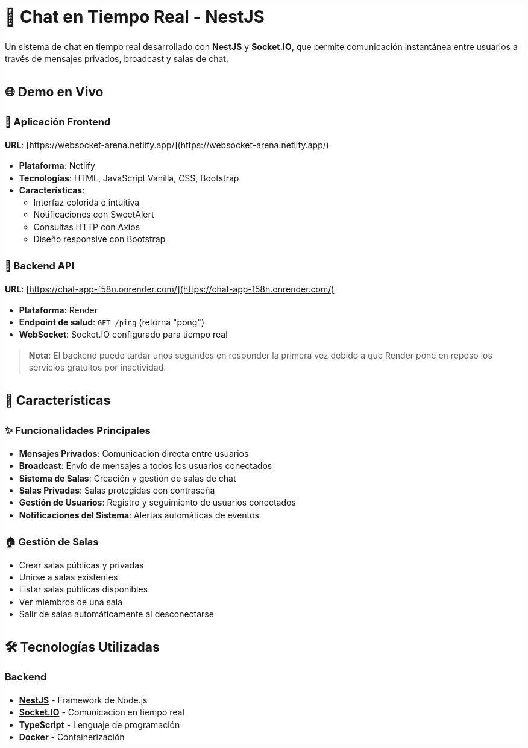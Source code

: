 # 💬 Chat en Tiempo Real - NestJS

Un sistema de chat en tiempo real desarrollado con **NestJS** y **Socket.IO**, que permite comunicación instantánea entre usuarios a través de mensajes privados, broadcast y salas de chat.

## 🌐 Demo en Vivo

### 🚀 Aplicación Frontend
**URL**: [https://websocket-arena.netlify.app/](https://websocket-arena.netlify.app/)
- **Plataforma**: Netlify
- **Tecnologías**: HTML, JavaScript Vanilla, CSS, Bootstrap
- **Características**: 
  - Interfaz colorida e intuitiva
  - Notificaciones con SweetAlert
  - Consultas HTTP con Axios
  - Diseño responsive con Bootstrap

### 🔧 Backend API
**URL**: [https://chat-app-f58n.onrender.com/](https://chat-app-f58n.onrender.com/)
- **Plataforma**: Render
- **Endpoint de salud**: `GET /ping` (retorna "pong")
- **WebSocket**: Socket.IO configurado para tiempo real

> **Nota**: El backend puede tardar unos segundos en responder la primera vez debido a que Render pone en reposo los servicios gratuitos por inactividad.

## 🚀 Características

### ✨ Funcionalidades Principales
- **Mensajes Privados**: Comunicación directa entre usuarios
- **Broadcast**: Envío de mensajes a todos los usuarios conectados
- **Sistema de Salas**: Creación y gestión de salas de chat
- **Salas Privadas**: Salas protegidas con contraseña
- **Gestión de Usuarios**: Registro y seguimiento de usuarios conectados
- **Notificaciones del Sistema**: Alertas automáticas de eventos

### 🏠 Gestión de Salas
- Crear salas públicas y privadas
- Unirse a salas existentes
- Listar salas públicas disponibles
- Ver miembros de una sala
- Salir de salas automáticamente al desconectarse

## 🛠️ Tecnologías Utilizadas

### Backend
- **[NestJS](https://nestjs.com/)** - Framework de Node.js
- **[Socket.IO](https://socket.io/)** - Comunicación en tiempo real
- **[TypeScript](https://www.typescriptlang.org/)** - Lenguaje de programación
- **[Docker](https://www.docker.com/)** - Containerización
